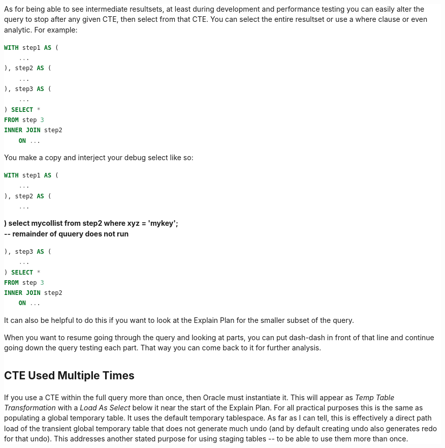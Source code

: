 As for being able to see intermediate resultsets, at least during development and performance testing you can
easily alter the query to stop after any given CTE, then select from that CTE. You can select the entire resultset
or use a where clause or even analytic.  For example:

```sql
WITH step1 AS (
    ...
), step2 AS (
    ...
), step3 AS (
    ...
) SELECT *
FROM step 3
INNER JOIN step2
    ON ...
```

You make a copy and interject your debug select like so:

```sql
WITH step1 AS (
    ...
), step2 AS (
    ...
```
**) select mycollist from step2 where xyz = 'mykey';  
-- remainder of quuery does not run**

```sql
), step3 AS (
    ...
) SELECT *
FROM step 3
INNER JOIN step2
    ON ...
```
It can also be helpful to do this if you want to look at the Explain Plan for the smaller subset of the
query.

When you want to resume going through the query and looking at parts, you can put dash-dash in front of that line
and continue going down the query testing each part. That way you can come back to it for further analysis.

## CTE Used Multiple Times

If you use a CTE within the full query more than once, then Oracle must instantiate it. This will appear as
*Temp Table Transformation* with a *Load As Select* below it near the start of the Explain Plan. 
For all practical purposes this is the same as populating a global temporary table. It uses
the default temporary tablespace. As far as I can tell, this is effectively a direct path load of the 
transient global temporary table that does not generate much undo (and by default creating undo also
generates redo for that undo). This addresses another stated purpose for using
staging tables -- to be able to use them more than once.
